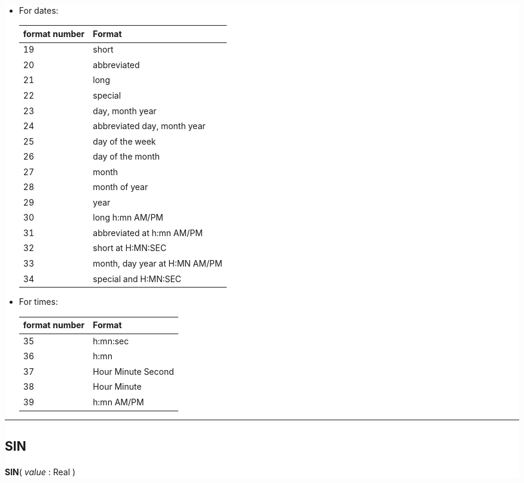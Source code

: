 *	For dates: 

	|format number|	Format|
	|---|---|
	|19|short|
	|20|abbreviated|
	|21|long|
	|22|special|
	|23|day, month year|
	|24|abbreviated day, month year|
	|25|day of the week|
	|26|day of the month|
	|27|month|
	|28|month of year|
	|29|year|
	|30|long h:mn AM/PM|
	|31|abbreviated at h:mn AM/PM|
	|32|short at H:MN:SEC|
	|33|month, day year at H:MN AM/PM|
	|34|special and H:MN:SEC|

*	For times:  

	|format number|	Format|
	|---|---|
	|35|h:mn:sec|
	|36|h:mn|
	|37|Hour Minute Second|
	|38|Hour Minute|
	|39|h:mn AM/PM|


---

## SIN

**SIN**( *value* : Real )

